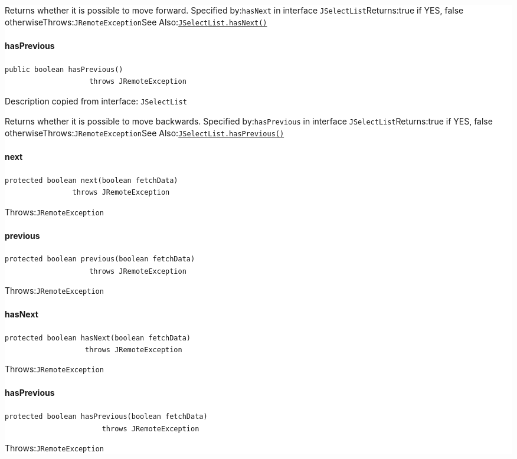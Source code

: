 Returns whether it is possible to move forward.
Specified by:`hasNext` in interface `JSelectList`Returns:true if YES, false otherwiseThrows:`JRemoteException`See Also:[`JSelectList.hasNext()`](./../../jselectlist-%28jremote-api%29#hasNext--)
#### 


#### hasPrevious

```
public boolean hasPrevious()
                    throws JRemoteException
```

Description copied from interface: `JSelectList`

Returns whether it is possible to move backwards.
Specified by:`hasPrevious` in interface `JSelectList`Returns:true if YES, false otherwiseThrows:`JRemoteException`See Also:[`JSelectList.hasPrevious()`](./../../jselectlist-%28jremote-api%29#hasPrevious--)
#### 


#### next

```
protected boolean next(boolean fetchData)
                throws JRemoteException
```
Throws:`JRemoteException`
#### 


#### previous

```
protected boolean previous(boolean fetchData)
                    throws JRemoteException
```
Throws:`JRemoteException`
#### 


#### hasNext

```
protected boolean hasNext(boolean fetchData)
                   throws JRemoteException
```
Throws:`JRemoteException`
#### 


#### hasPrevious

```
protected boolean hasPrevious(boolean fetchData)
                       throws JRemoteException
```
Throws:`JRemoteException`
#### 
